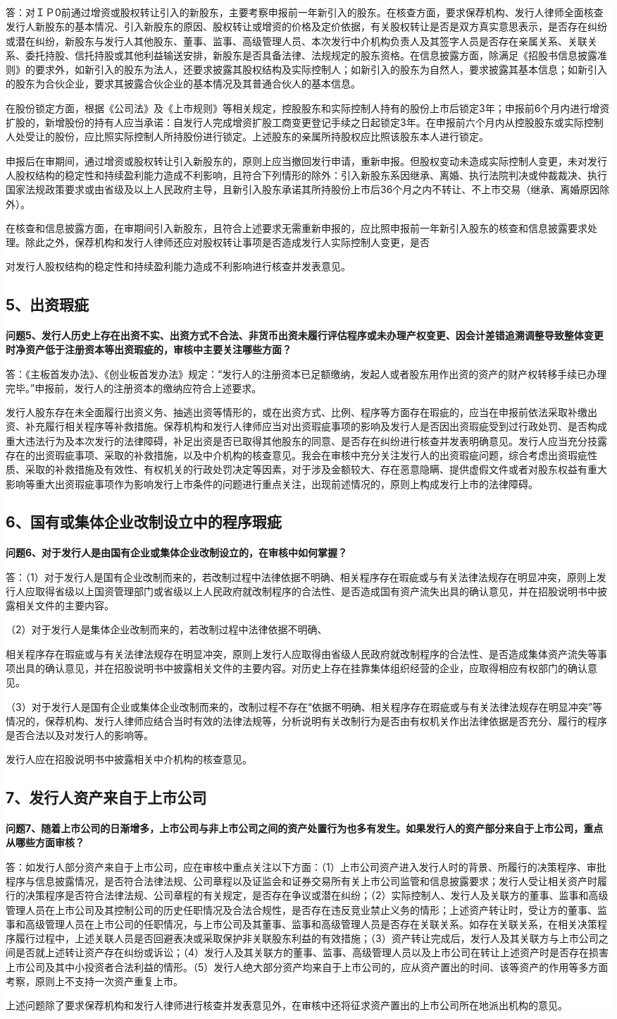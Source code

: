 答：对ＩＰ0前通过增资或股权转让引入的新股东，主要考察申报前一年新引入的股东。在核查方面，要求保荐机构、发行人律师全面核查发行人新股东的基本情况、引入新股东的原因、股权转让或增资的价格及定价依据，有关股权转让是否是双方真实意思表示，是否存在纠纷或潜在纠纷，新股东与发行人其他股东、董事、监事、高级管理人员、本次发行中介机构负责人及其签字人员是否存在亲属关系、关联关系、委托持股、信托持股或其他利益输送安排，新股东是否具备法律、法规规定的股东资格。在信息披露方面，除满足《招股书信息披露准则》的要求外，如新引入的股东为法人，还要求披露其股权结构及实际控制人；如新引入的股东为自然人，要求披露其基本信息；如新引入的股东为合伙企业，要求其披露合伙企业的基本情况及其普通合伙人的基本信息。

在股份锁定方面，根据《公司法》及《上市规则》等相关规定，控股股东和实际控制人持有的股份上市后锁定3年；申报前6个月内进行增资扩股的，新增股份的持有人应当承诺：自发行人完成增资扩股工商变更登记手续之日起锁定3年。在申报前六个月内从控股股东或实际控制人处受让的股份，应比照实际控制人所持股份进行锁定。上述股东的亲属所持股权应比照该股东本人进行锁定。

申报后在审期间，通过增资或股权转让引入新股东的，原则上应当撤回发行申请，重新申报。但股权变动未造成实际控制人变更，未对发行人股权结构的稳定性和持续盈利能力造成不利影响，且符合下列情形的除外：引入新股东系因继承、离婚、执行法院判决或仲裁裁决、执行国家法规政策要求或由省级及以上人民政府主导，且新引入股东承诺其所持股份上市后36个月之内不转让、不上市交易（继承、离婚原因除外）。

在核查和信息披露方面，在审期间引入新股东，且符合上述要求无需重新申报的，应比照申报前一年新引入股东的核查和信息披露要求处理。除此之外，保荐机构和发行人律师还应对股权转让事项是否造成发行人实际控制人变更，是否

对发行人股权结构的稳定性和持续盈利能力造成不利影响进行核查并发表意见。

## 5、出资瑕疵

**问题5、发行人历史上存在出资不实、出资方式不合法、非货币出资未履行评估程序或未办理产权变更、因会计差错追溯调整导致整体变更时净资产低于注册资本等出资瑕疵的，审核中主要关注哪些方面？**

答：《主板首发办法》、《创业板首发办法》规定：“发行人的注册资本已足额缴纳，发起人或者股东用作出资的资产的财产权转移手续已办理完毕。”申报前，发行人的注册资本的缴纳应符合上述要求。

发行人股东存在未全面履行出资义务、抽逃出资等情形的，或在出资方式、比例、程序等方面存在瑕疵的，应当在申报前依法采取补缴出资、补充履行相关程序等补救措施。保荐机构和发行人律师应当对出资瑕疵事项的影响及发行人是否因出资瑕疵受到过行政处罚、是否构成重大违法行为及本次发行的法律障碍，补足出资是否已取得其他股东的同意、是否存在纠纷进行核查并发表明确意见。发行人应当充分技露存在的出资瑕疵事项、采取的补救措施，以及中介机构的核查意见。我会在审核中充分关注发行人的出资瑕疵问题，综合考虑出资瑕疵性质、采取的补救措施及有效性、有权机关的行政处罚决定等因素，对于涉及金额较大、存在恶意隐瞒、提供虚假文件或者对股东权益有重大影响等重大出资瑕疵事项作为影响发行上市条件的问题进行重点关注，出现前述情况的，原则上构成发行上市的法律障碍。

## 6、国有或集体企业改制设立中的程序瑕疵

**问题6、对于发行人是由国有企业或集体企业改制设立的，在审核中如何掌握？**

答：（1）对于发行人是国有企业改制而来的，若改制过程中法律依据不明确、相关程序存在瑕疵或与有关法律法规存在明显冲突，原则上发行人应取得省级以上国资管理部门或省级以上人民政府就改制程序的合法性、是否造成国有资产流失出具的确认意见，并在招股说明书中披露相关文件的主要内容。

（2）对于发行人是集体企业改制而来的，若改制过程中法律依据不明确、

相关程序存在瑕疵或与有关法律法规存在明显冲突，原则上发行人应取得由省级人民政府就改制程序的合法性、是否造成集体资产流失等事项出具的确认意见，并在招股说明书中披露相关文件的主要内容。对历史上存在挂靠集体组织经营的企业，应取得相应有权部门的确认意见。

（3）对于发行人是国有企业或集体企业改制而来的，改制过程不存在“依据不明确、相关程序存在瑕疵或与有关法律法规存在明显冲突”等情况的，保荐机构、发行人律师应结合当时有效的法律法规等，分析说明有关改制行为是否由有权机关作出法律依据是否充分、履行的程序是否合法以及对发行人的影响等。

发行人应在招股说明书中披露相关中介机构的核查意见。

## 7、发行人资产来自于上市公司

**问题7、随着上市公司的日渐增多，上市公司与非上市公司之间的资产处置行为也多有发生。如果发行人的资产部分来自于上市公司，重点从哪些方面审核？**

答：如发行人部分资产来自于上市公司，应在审核中重点关注以下方面：（1）上市公司资产进入发行人时的背景、所履行的决策程序、审批程序与信息披露情况，是否符合法律法规、公司章程以及证监会和证券交易所有关上市公司监管和信息披露要求；发行人受让相关资产时履行的决策程序是否符合法律法规、公司章程的有关规定，是否存在争议或潜在纠纷；（2）实际控制人、发行人及关联方的董事、监事和高级管理人员在上市公司及其控制公司的历史任职情况及合法合规性，是否存在违反竞业禁止义务的情形；上述资产转让时，受让方的董事、监事和高级管理人员在上市公司的任职情况，与上市公司及其董事、监事和高级管理人员是否存在关联关系。如存在关联关系，在相关决策程序履行过程中，上述关联人员是否回避表决或采取保护非关联股东利益的有效措施；（3）资产转让完成后，发行人及其关联方与上市公司之间是否就上述转让资产存在纠纷或诉讼；（4）发行人及其关联方的董事、监事、高级管理人员以及上市公司在转让上述资产时是否存在损害上市公司及其中小投资者合法利益的情形。（5）发行人绝大部分资产均来自于上市公司的，应从资产置出的时间、该等资产的作用等多方面考察，原则上不支持一次资产重复上市。

上述问题除了要求保荐机构和发行人律师进行核查并发表意见外，在审核中还将征求资产置出的上市公司所在地派出机构的意见。
